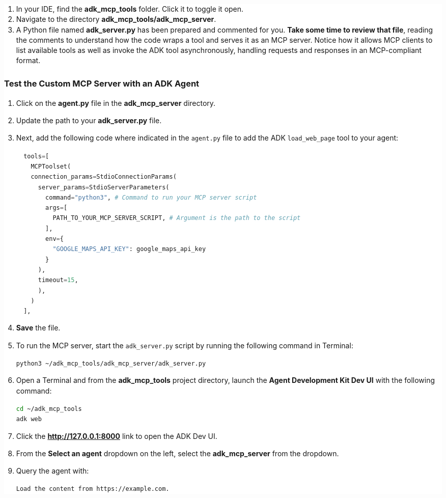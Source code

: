1.  In your IDE, find the **adk_mcp_tools** folder. Click it to toggle it open.
2.  Navigate to the directory **adk_mcp_tools/adk_mcp_server**.
3.  A Python file named **adk_server.py** has been prepared and commented for you. **Take some time to review that file**, reading the comments to understand how the code wraps a tool and serves it as an MCP server. Notice how it allows MCP clients to list available tools as well as invoke the ADK tool asynchronously, handling requests and responses in an MCP-compliant format.

### Test the Custom MCP Server with an ADK Agent

1.  Click on the **agent.py** file in the **adk_mcp_server** directory.
2.  Update the path to your **adk_server.py** file.
5.  Next, add the following code where indicated in the `agent.py` file to add the ADK `load_web_page` tool to your agent:

    ```python
      tools=[
        MCPToolset(
        connection_params=StdioConnectionParams(
          server_params=StdioServerParameters(
            command="python3", # Command to run your MCP server script
            args=[
              PATH_TO_YOUR_MCP_SERVER_SCRIPT, # Argument is the path to the script
            ],
            env={
              "GOOGLE_MAPS_API_KEY": google_maps_api_key
            }
          ),
          timeout=15,
          ),
        )
      ],
    ```
6.  **Save** the file.
7.  To run the MCP server, start the `adk_server.py` script by running the following command in Terminal:

    ```bash
    python3 ~/adk_mcp_tools/adk_mcp_server/adk_server.py
    ```

9.  Open a Terminal and from the **adk_mcp_tools** project directory, launch the **Agent Development Kit Dev UI** with the following command:

    ```bash
    cd ~/adk_mcp_tools
    adk web
    ```
11. Click the **http://127.0.0.1:8000** link to open the ADK Dev UI.
12. From the **Select an agent** dropdown on the left, select the **adk_mcp_server** from the dropdown.
13. Query the agent with:

    ```bash
    Load the content from https://example.com.
    ```
